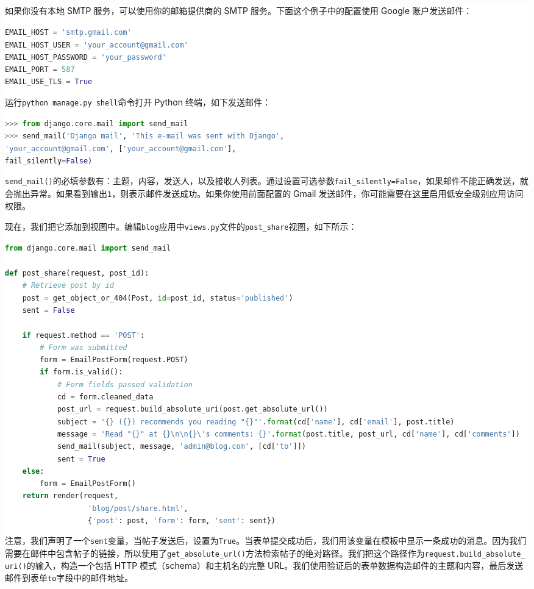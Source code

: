 如果你没有本地 SMTP 服务，可以使用你的邮箱提供商的 SMTP 服务。下面这个例子中的配置使用 Google 账户发送邮件：

```py
EMAIL_HOST = 'smtp.gmail.com'
EMAIL_HOST_USER = 'your_account@gmail.com'
EMAIL_HOST_PASSWORD = 'your_password'
EMAIL_PORT = 587
EMAIL_USE_TLS = True
```

运行`python manage.py shell`命令打开 Python 终端，如下发送邮件：

```py
>>> from django.core.mail import send_mail
>>> send_mail('Django mail', 'This e-mail was sent with Django',
'your_account@gmail.com', ['your_account@gmail.com'], 
fail_silently=False)
```

`send_mail()`的必填参数有：主题，内容，发送人，以及接收人列表。通过设置可选参数`fail_silently=False`，如果邮件不能正确发送，就会抛出异常。如果看到输出`1`，则表示邮件发送成功。如果你使用前面配置的 Gmail 发送邮件，你可能需要在[这里](https://www.google.com/settings/security/lesssecureapps)启用低安全级别应用访问权限。

现在，我们把它添加到视图中。编辑`blog`应用中`views.py`文件的`post_share`视图，如下所示：

```py
from django.core.mail import send_mail

def post_share(request, post_id):
	# Retrieve post by id
	post = get_object_or_404(Post, id=post_id, status='published')
	sent = False
	
	if request.method == 'POST':
		# Form was submitted
		form = EmailPostForm(request.POST)
		if form.is_valid():
			# Form fields passed validation
			cd = form.cleaned_data
			post_url = request.build_absolute_uri(post.get_absolute_url())
			subject = '{} ({}) recommends you reading "{}"'.format(cd['name'], cd['email'], post.title)
			message = 'Read "{}" at {}\n\n{}\'s comments: {}'.format(post.title, post_url, cd['name'], cd['comments'])
			send_mail(subject, message, 'admin@blog.com', [cd['to']])
			sent = True
	else:
		form = EmailPostForm()
	return render(request, 
		           'blog/post/share.html', 
		           {'post': post, 'form': form, 'sent': sent}) 
```

注意，我们声明了一个`sent`变量，当帖子发送后，设置为`True`。当表单提交成功后，我们用该变量在模板中显示一条成功的消息。因为我们需要在邮件中包含帖子的链接，所以使用了`get_absolute_url()`方法检索帖子的绝对路径。我们把这个路径作为`request.build_absolute_uri()`的输入，构造一个包括 HTTP 模式（schema）和主机名的完整 URL。我们使用验证后的表单数据构造邮件的主题和内容，最后发送邮件到表单`to`字段中的邮件地址。
